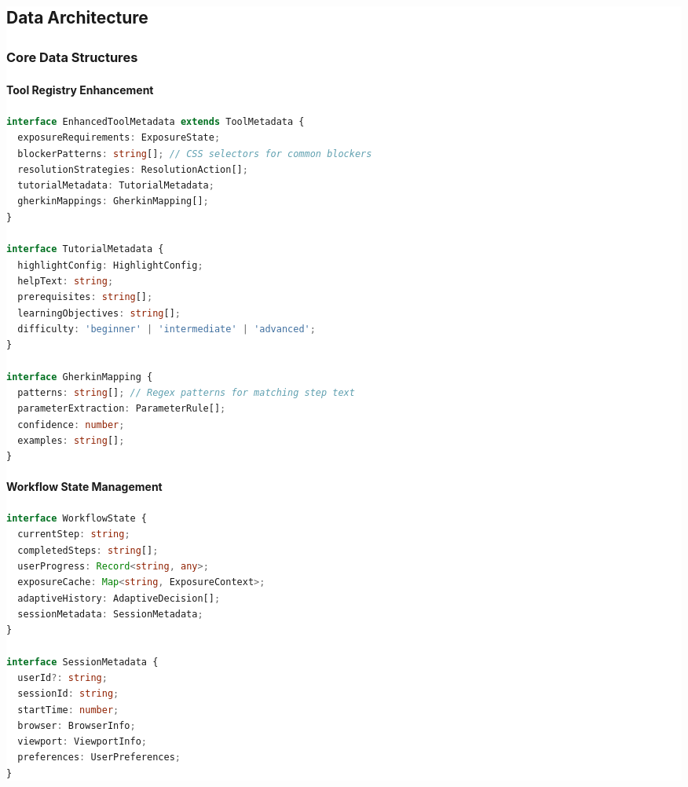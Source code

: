 ## Data Architecture

### Core Data Structures

#### Tool Registry Enhancement
```typescript
interface EnhancedToolMetadata extends ToolMetadata {
  exposureRequirements: ExposureState;
  blockerPatterns: string[]; // CSS selectors for common blockers
  resolutionStrategies: ResolutionAction[];
  tutorialMetadata: TutorialMetadata;
  gherkinMappings: GherkinMapping[];
}

interface TutorialMetadata {
  highlightConfig: HighlightConfig;
  helpText: string;
  prerequisites: string[];
  learningObjectives: string[];
  difficulty: 'beginner' | 'intermediate' | 'advanced';
}

interface GherkinMapping {
  patterns: string[]; // Regex patterns for matching step text
  parameterExtraction: ParameterRule[];
  confidence: number;
  examples: string[];
}
```

#### Workflow State Management
```typescript
interface WorkflowState {
  currentStep: string;
  completedSteps: string[];
  userProgress: Record<string, any>;
  exposureCache: Map<string, ExposureContext>;
  adaptiveHistory: AdaptiveDecision[];
  sessionMetadata: SessionMetadata;
}

interface SessionMetadata {
  userId?: string;
  sessionId: string;
  startTime: number;
  browser: BrowserInfo;
  viewport: ViewportInfo;
  preferences: UserPreferences;
}
```
